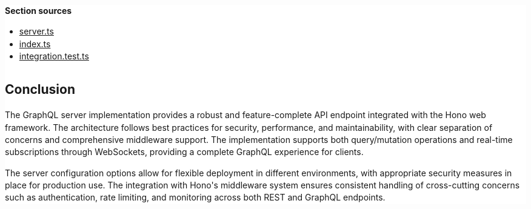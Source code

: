 **Section sources**
- [server.ts](file://apps/server/src/lib/graphql/server.ts)
- [index.ts](file://apps/server/src/index.ts)
- [integration.test.ts](file://apps/server/src/lib/graphql/__tests__/integration.test.ts)

## Conclusion
The GraphQL server implementation provides a robust and feature-complete API endpoint integrated with the Hono web framework. The architecture follows best practices for security, performance, and maintainability, with clear separation of concerns and comprehensive middleware support. The implementation supports both query/mutation operations and real-time subscriptions through WebSockets, providing a complete GraphQL experience for clients.

The server configuration options allow for flexible deployment in different environments, with appropriate security measures in place for production use. The integration with Hono's middleware system ensures consistent handling of cross-cutting concerns such as authentication, rate limiting, and monitoring across both REST and GraphQL endpoints.